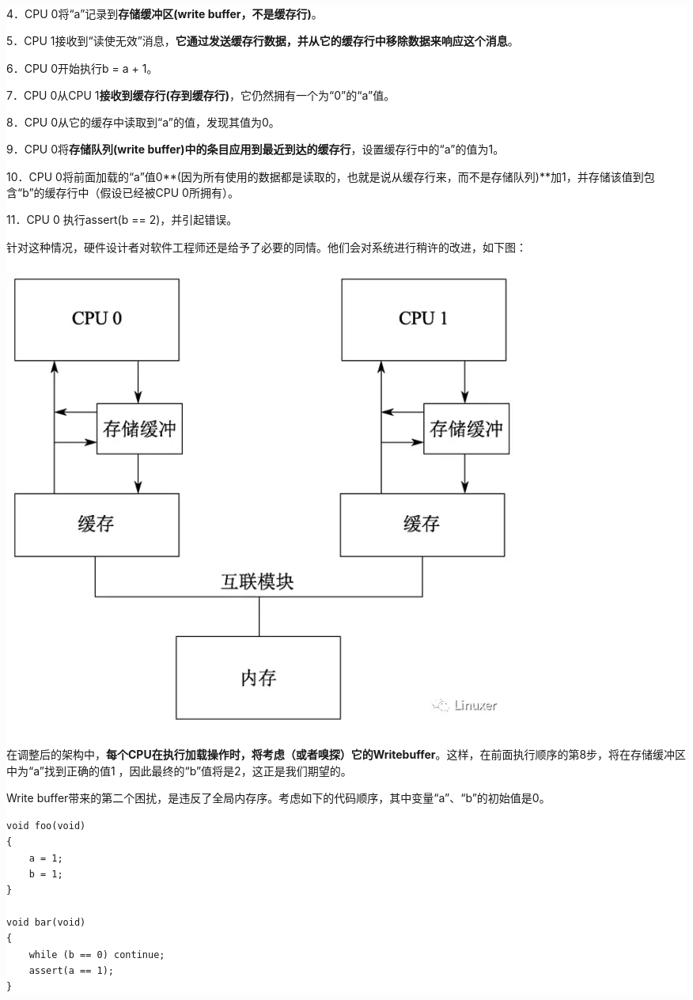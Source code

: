 4．CPU 0将“a”记录到**存储缓冲区(write buffer，不是缓存行)**。

5．CPU 1接收到“读使无效”消息，**它通过发送缓存行数据，并从它的缓存行中移除数据来响应这个消息**。

6．CPU 0开始执行b = a + 1。

7．CPU 0从CPU 1**接收到缓存行(存到缓存行)**，它仍然拥有一个为“0”的“a”值。

8．CPU 0从它的缓存中读取到“a”的值，发现其值为0。

9．CPU 0将**存储队列(write buffer)中的条目应用到最近到达的缓存行**，设置缓存行中的“a”的值为1。

10．CPU 0将前面加载的“a”值0**(因为所有使用的数据都是读取的，也就是说从缓存行来，而不是存储队列)**加1，并存储该值到包含“b”的缓存行中（假设已经被CPU 0所拥有）。

11．CPU 0 执行assert(b == 2)，并引起错误。

针对这种情况，硬件设计者对软件工程师还是给予了必要的同情。他们会对系统进行稍许的改进，如下图：

![config](images/10.png)

在调整后的架构中，**每个CPU在执行加载操作时，将考虑（或者嗅探）它的Writebuffer**。这样，在前面执行顺序的第8步，将在存储缓冲区中为“a”找到正确的值1 ，因此最终的“b”值将是2，这正是我们期望的。

Write buffer带来的第二个困扰，是违反了全局内存序。考虑如下的代码顺序，其中变量“a”、“b”的初始值是0。

```
void foo(void)
{
    a = 1;
    b = 1;
}

void bar(void)
{
    while (b == 0) continue;
    assert(a == 1);
}
```
 